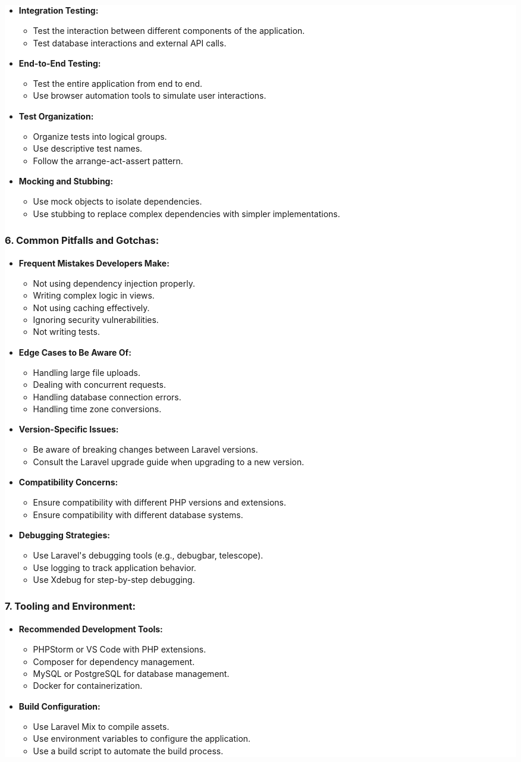    - **Integration Testing:**
     - Test the interaction between different components of the application.
     - Test database interactions and external API calls.

   - **End-to-End Testing:**
     - Test the entire application from end to end.
     - Use browser automation tools to simulate user interactions.

   - **Test Organization:**
     - Organize tests into logical groups.
     - Use descriptive test names.
     - Follow the arrange-act-assert pattern.

   - **Mocking and Stubbing:**
     - Use mock objects to isolate dependencies.
     - Use stubbing to replace complex dependencies with simpler implementations.

### 6. Common Pitfalls and Gotchas:

   - **Frequent Mistakes Developers Make:**
     - Not using dependency injection properly.
     - Writing complex logic in views.
     - Not using caching effectively.
     - Ignoring security vulnerabilities.
     - Not writing tests.

   - **Edge Cases to Be Aware Of:**
     - Handling large file uploads.
     - Dealing with concurrent requests.
     - Handling database connection errors.
     - Handling time zone conversions.

   - **Version-Specific Issues:**
     - Be aware of breaking changes between Laravel versions.
     - Consult the Laravel upgrade guide when upgrading to a new version.

   - **Compatibility Concerns:**
     - Ensure compatibility with different PHP versions and extensions.
     - Ensure compatibility with different database systems.

   - **Debugging Strategies:**
     - Use Laravel's debugging tools (e.g., debugbar, telescope).
     - Use logging to track application behavior.
     - Use Xdebug for step-by-step debugging.

### 7. Tooling and Environment:

   - **Recommended Development Tools:**
     - PHPStorm or VS Code with PHP extensions.
     - Composer for dependency management.
     - MySQL or PostgreSQL for database management.
     - Docker for containerization.

   - **Build Configuration:**
     - Use Laravel Mix to compile assets.
     - Use environment variables to configure the application.
     - Use a build script to automate the build process.

